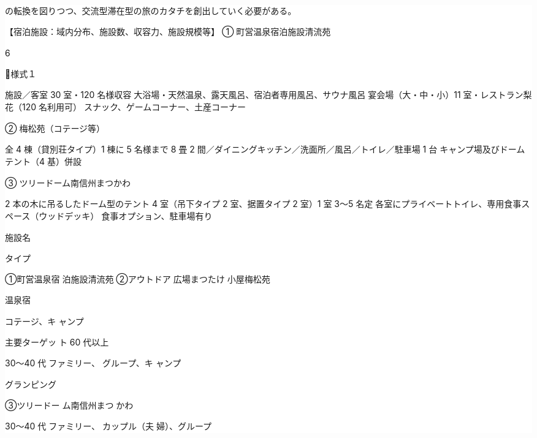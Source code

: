 の転換を図りつつ、交流型滞在型の旅のカタチを創出していく必要がある。

【宿泊施設：域内分布、施設数、収容力、施設規模等】
①  町営温泉宿泊施設清流苑

6

様式１

施設／客室 30 室・120 名様収容
大浴場・天然温泉、露天風呂、宿泊者専用風呂、サウナ風呂
宴会場（大・中・小）11 室・レストラン梨花（120 名利用可）
スナック、ゲームコーナー、土産コーナー

②  梅松苑（コテージ等）

全 4 棟（貸別荘タイプ）1 棟に 5 名様まで
8 畳 2 間／ダイニングキッチン／洗面所／風呂／トイレ／駐車場 1 台
キャンプ場及びドームテント（4 基）併設

③  ツリードーム南信州まつかわ

2 本の木に吊るしたドーム型のテント
4 室（吊下タイプ 2 室、据置タイプ 2 室）1 室 3～5 名定
各室にプライベートトイレ、専用食事スペース（ウッドデッキ）
食事オプション、駐車場有り

施設名

タイプ

①町営温泉宿
泊施設清流苑
②アウトドア
広場まつたけ
小屋梅松苑

温泉宿

コテージ、キ
ャンプ

主要ターゲッ
ト
60 代以上

30～40 代
ファミリー、
グループ、キ
ャンプ

グランピング

③ツリードー
ム南信州まつ
かわ

30～40 代
ファミリー、
カップル（夫
婦）、グループ
